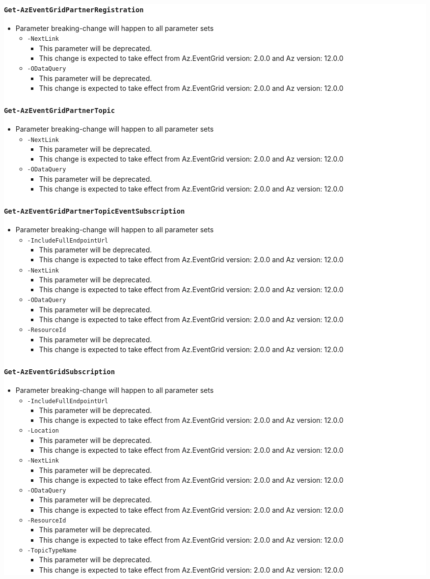 ### `Get-AzEventGridPartnerRegistration`

- Parameter breaking-change will happen to all parameter sets
  - `-NextLink`
    - This parameter will be deprecated.
    - This change is expected to take effect from Az.EventGrid version: 2.0.0 and Az version: 12.0.0
  - `-ODataQuery`
    - This parameter will be deprecated.
    - This change is expected to take effect from Az.EventGrid version: 2.0.0 and Az version: 12.0.0

### `Get-AzEventGridPartnerTopic`

- Parameter breaking-change will happen to all parameter sets
  - `-NextLink`
    - This parameter will be deprecated.
    - This change is expected to take effect from Az.EventGrid version: 2.0.0 and Az version: 12.0.0
  - `-ODataQuery`
    - This parameter will be deprecated.
    - This change is expected to take effect from Az.EventGrid version: 2.0.0 and Az version: 12.0.0

### `Get-AzEventGridPartnerTopicEventSubscription`

- Parameter breaking-change will happen to all parameter sets
  - `-IncludeFullEndpointUrl`
    - This parameter will be deprecated.
    - This change is expected to take effect from Az.EventGrid version: 2.0.0 and Az version: 12.0.0
  - `-NextLink`
    - This parameter will be deprecated.
    - This change is expected to take effect from Az.EventGrid version: 2.0.0 and Az version: 12.0.0
  - `-ODataQuery`
    - This parameter will be deprecated.
    - This change is expected to take effect from Az.EventGrid version: 2.0.0 and Az version: 12.0.0
  - `-ResourceId`
    - This parameter will be deprecated.
    - This change is expected to take effect from Az.EventGrid version: 2.0.0 and Az version: 12.0.0

### `Get-AzEventGridSubscription`

- Parameter breaking-change will happen to all parameter sets
  - `-IncludeFullEndpointUrl`
    - This parameter will be deprecated.
    - This change is expected to take effect from Az.EventGrid version: 2.0.0 and Az version: 12.0.0
  - `-Location`
    - This parameter will be deprecated.
    - This change is expected to take effect from Az.EventGrid version: 2.0.0 and Az version: 12.0.0
  - `-NextLink`
    - This parameter will be deprecated.
    - This change is expected to take effect from Az.EventGrid version: 2.0.0 and Az version: 12.0.0
  - `-ODataQuery`
    - This parameter will be deprecated.
    - This change is expected to take effect from Az.EventGrid version: 2.0.0 and Az version: 12.0.0
  - `-ResourceId`
    - This parameter will be deprecated.
    - This change is expected to take effect from Az.EventGrid version: 2.0.0 and Az version: 12.0.0
  - `-TopicTypeName`
    - This parameter will be deprecated.
    - This change is expected to take effect from Az.EventGrid version: 2.0.0 and Az version: 12.0.0
